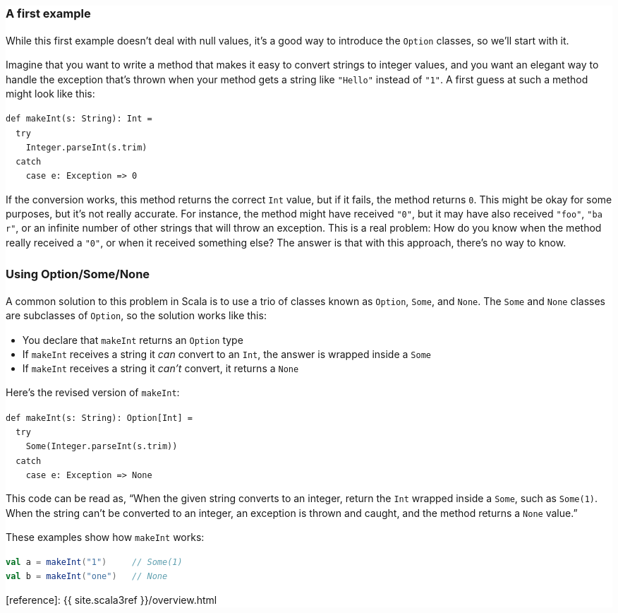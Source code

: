 
### A first example

While this first example doesn’t deal with null values, it’s a good way to introduce the `Option` classes, so we’ll start with it.

Imagine that you want to write a method that makes it easy to convert strings to integer values, and you want an elegant way to handle the exception that’s thrown when your method gets a string like `"Hello"` instead of `"1"`. A first guess at such a method might look like this:

```tut
def makeInt(s: String): Int =
  try
    Integer.parseInt(s.trim)
  catch
    case e: Exception => 0
```

If the conversion works, this method returns the correct `Int` value, but if it fails, the method returns `0`. This might be okay for some purposes, but it’s not really accurate. For instance, the method might have received `"0"`, but it may have also received `"foo"`, `"bar"`, or an infinite number of other strings that will throw an exception. This is a real problem: How do you know when the method really received a `"0"`, or when it received something else? The answer is that with this approach, there’s no way to know.


### Using Option/Some/None

A common solution to this problem in Scala is to use a trio of classes known as `Option`, `Some`, and `None`. The `Some` and `None` classes are subclasses of `Option`, so the solution works like this:

- You declare that `makeInt` returns an `Option` type
- If `makeInt` receives a string it *can* convert to an `Int`, the answer is wrapped inside a `Some`
- If `makeInt` receives a string it *can’t* convert, it returns a `None`

Here’s the revised version of `makeInt`:

```tut
def makeInt(s: String): Option[Int] =
  try
    Some(Integer.parseInt(s.trim))
  catch
    case e: Exception => None
```

This code can be read as, “When the given string converts to an integer, return the `Int` wrapped inside a `Some`, such as `Some(1)`. When the string can’t be converted to an integer, an exception is thrown and caught, and the method returns a `None` value.”

These examples show how `makeInt` works:

```scala
val a = makeInt("1")     // Some(1)
val b = makeInt("one")   // None
```


[reference]: {{ site.scala3ref }}/overview.html